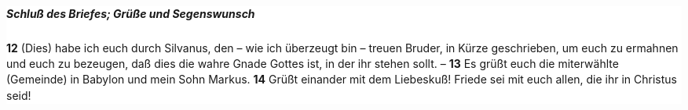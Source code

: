 ##### Schluß des Briefes; Grüße und Segenswunsch

**12** (Dies) habe ich euch durch Silvanus, den – wie ich überzeugt bin – treuen Bruder, in Kürze geschrieben, um euch zu ermahnen und euch zu bezeugen, daß dies die wahre Gnade Gottes ist, in der ihr stehen sollt. –
**13** Es grüßt euch die miterwählte (Gemeinde) in Babylon und mein Sohn Markus.
**14** Grüßt einander mit dem Liebeskuß! Friede sei mit euch allen, die ihr in Christus seid!